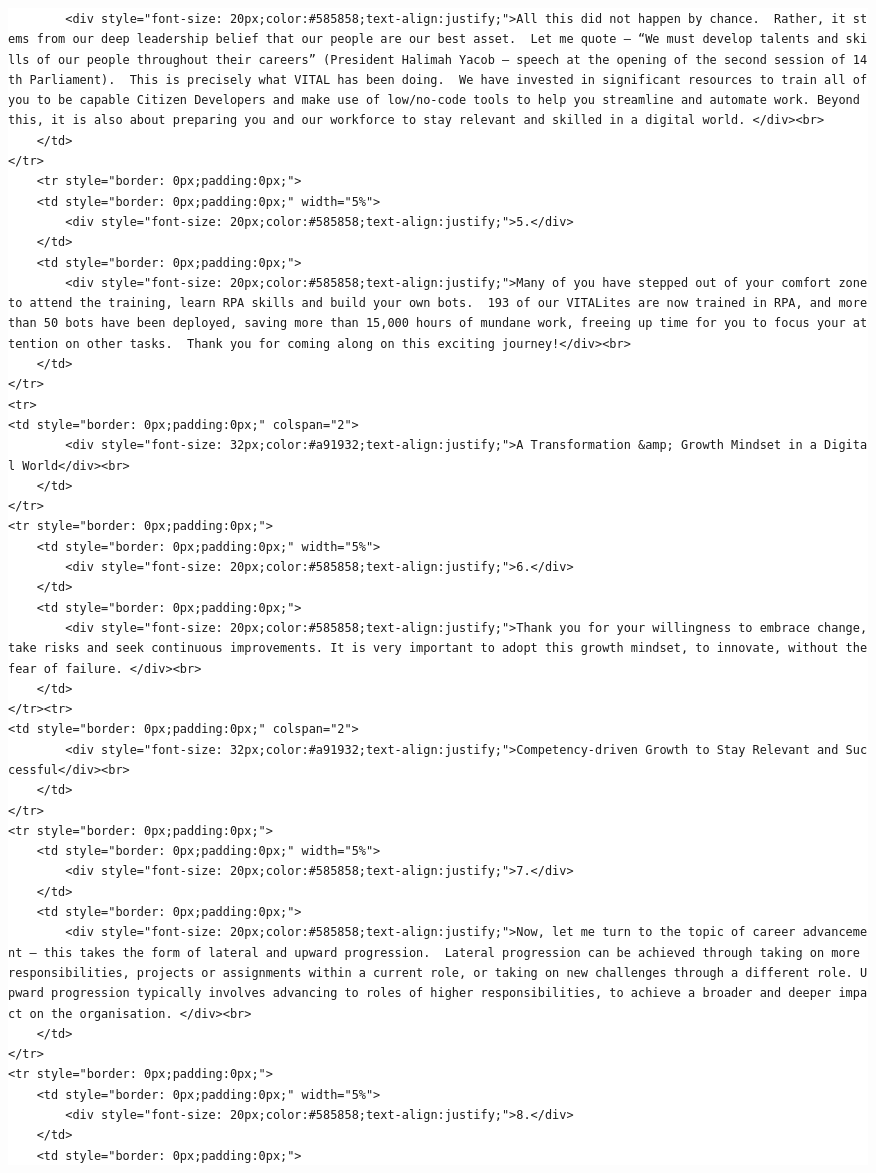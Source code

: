 			<div style="font-size: 20px;color:#585858;text-align:justify;">All this did not happen by chance.  Rather, it stems from our deep leadership belief that our people are our best asset.  Let me quote – “We must develop talents and skills of our people throughout their careers” (President Halimah Yacob – speech at the opening of the second session of 14th Parliament).  This is precisely what VITAL has been doing.  We have invested in significant resources to train all of you to be capable Citizen Developers and make use of low/no-code tools to help you streamline and automate work. Beyond this, it is also about preparing you and our workforce to stay relevant and skilled in a digital world. </div><br>
		</td>		
	</tr>
		<tr style="border: 0px;padding:0px;">
		<td style="border: 0px;padding:0px;" width="5%">
			<div style="font-size: 20px;color:#585858;text-align:justify;">5.</div>
		</td>
		<td style="border: 0px;padding:0px;">
			<div style="font-size: 20px;color:#585858;text-align:justify;">Many of you have stepped out of your comfort zone to attend the training, learn RPA skills and build your own bots.  193 of our VITALites are now trained in RPA, and more than 50 bots have been deployed, saving more than 15,000 hours of mundane work, freeing up time for you to focus your attention on other tasks.  Thank you for coming along on this exciting journey!</div><br>
		</td>		
	</tr>
	<tr>
	<td style="border: 0px;padding:0px;" colspan="2">
			<div style="font-size: 32px;color:#a91932;text-align:justify;">A Transformation &amp; Growth Mindset in a Digital World</div><br>
		</td>
	</tr>
	<tr style="border: 0px;padding:0px;">
		<td style="border: 0px;padding:0px;" width="5%">
			<div style="font-size: 20px;color:#585858;text-align:justify;">6.</div>
		</td>
		<td style="border: 0px;padding:0px;">
			<div style="font-size: 20px;color:#585858;text-align:justify;">Thank you for your willingness to embrace change, take risks and seek continuous improvements. It is very important to adopt this growth mindset, to innovate, without the fear of failure. </div><br>
		</td>		
	</tr><tr>
	<td style="border: 0px;padding:0px;" colspan="2">
			<div style="font-size: 32px;color:#a91932;text-align:justify;">Competency-driven Growth to Stay Relevant and Successful</div><br>
		</td>
	</tr>	
	<tr style="border: 0px;padding:0px;">
		<td style="border: 0px;padding:0px;" width="5%">
			<div style="font-size: 20px;color:#585858;text-align:justify;">7.</div>
		</td>
		<td style="border: 0px;padding:0px;">
			<div style="font-size: 20px;color:#585858;text-align:justify;">Now, let me turn to the topic of career advancement – this takes the form of lateral and upward progression.  Lateral progression can be achieved through taking on more responsibilities, projects or assignments within a current role, or taking on new challenges through a different role. Upward progression typically involves advancing to roles of higher responsibilities, to achieve a broader and deeper impact on the organisation. </div><br>
		</td>		
	</tr>
	<tr style="border: 0px;padding:0px;">
		<td style="border: 0px;padding:0px;" width="5%">
			<div style="font-size: 20px;color:#585858;text-align:justify;">8.</div>
		</td>
		<td style="border: 0px;padding:0px;">